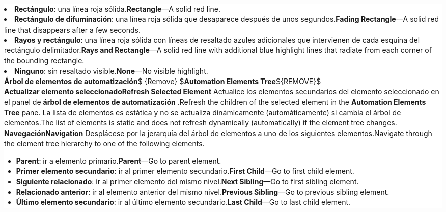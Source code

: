 <li><span data-ttu-id="e53d9-130"><strong>Rectángulo</strong>: una línea roja sólida.</span><span class="sxs-lookup"><span data-stu-id="e53d9-130"><strong>Rectangle</strong>—A solid red line.</span></span></li>
<li><span data-ttu-id="e53d9-131"><strong>Rectángulo de difuminación</strong>: una línea roja sólida que desaparece después de unos segundos.</span><span class="sxs-lookup"><span data-stu-id="e53d9-131"><strong>Fading Rectangle</strong>—A solid red line that disappears after a few seconds.</span></span></li>
<li><span data-ttu-id="e53d9-132"><strong>Rayos y rectángulo</strong>: una línea roja sólida con líneas de resaltado azules adicionales que intervienen de cada esquina del rectángulo delimitador.</span><span class="sxs-lookup"><span data-stu-id="e53d9-132"><strong>Rays and Rectangle</strong>—A solid red line with additional blue highlight lines that radiate from each corner of the bounding rectangle.</span></span></li>
<li><span data-ttu-id="e53d9-133"><strong>Ninguno</strong>: sin resaltado visible.</span><span class="sxs-lookup"><span data-stu-id="e53d9-133"><strong>None</strong>—No visible highlight.</span></span></li>
</ul></td>
</tr>
<tr class="odd">
<td rowspan="2"><span data-ttu-id="e53d9-134"><strong>Árbol de elementos de automatización</strong>$ {Remove} $</span><span class="sxs-lookup"><span data-stu-id="e53d9-134"><strong>Automation Elements Tree</strong>${REMOVE}$</span></span><br />
</td>
<td><span data-ttu-id="e53d9-135"><strong>Actualizar elemento seleccionado</strong></span><span class="sxs-lookup"><span data-stu-id="e53d9-135"><strong>Refresh Selected Element</strong></span></span></td>
<td><span data-ttu-id="e53d9-136">Actualice los elementos secundarios del elemento seleccionado en el panel de <strong>árbol de elementos de automatización</strong> .</span><span class="sxs-lookup"><span data-stu-id="e53d9-136">Refresh the children of the selected element in the <strong>Automation Elements Tree</strong> pane.</span></span> <span data-ttu-id="e53d9-137">La lista de elementos es estática y no se actualiza dinámicamente (automáticamente) si cambia el árbol de elementos.</span><span class="sxs-lookup"><span data-stu-id="e53d9-137">The list of elements is static and does not refresh dynamically (automatically) if the element tree changes.</span></span></td>
</tr>
<tr class="even">
<td><span data-ttu-id="e53d9-138"><strong>Navegación</strong></span><span class="sxs-lookup"><span data-stu-id="e53d9-138"><strong>Navigation</strong></span></span></td>
<td><span data-ttu-id="e53d9-139">Desplácese por la jerarquía del árbol de elementos a uno de los siguientes elementos.</span><span class="sxs-lookup"><span data-stu-id="e53d9-139">Navigate through the element tree hierarchy to one of the following elements.</span></span>
<ul>
<li><span data-ttu-id="e53d9-140"><strong>Parent</strong>: ir a elemento primario.</span><span class="sxs-lookup"><span data-stu-id="e53d9-140"><strong>Parent</strong>—Go to parent element.</span></span></li>
<li><span data-ttu-id="e53d9-141"><strong>Primer elemento secundario</strong>: ir al primer elemento secundario.</span><span class="sxs-lookup"><span data-stu-id="e53d9-141"><strong>First Child</strong>—Go to first child element.</span></span></li>
<li><span data-ttu-id="e53d9-142"><strong>Siguiente relacionado</strong>: ir al primer elemento del mismo nivel.</span><span class="sxs-lookup"><span data-stu-id="e53d9-142"><strong>Next Sibling</strong>—Go to first sibling element.</span></span></li>
<li><span data-ttu-id="e53d9-143"><strong>Relacionado anterior</strong>: ir al elemento anterior del mismo nivel.</span><span class="sxs-lookup"><span data-stu-id="e53d9-143"><strong>Previous Sibling</strong>—Go to previous sibling element.</span></span></li>
<li><span data-ttu-id="e53d9-144"><strong>Último elemento secundario</strong>: ir al último elemento secundario.</span><span class="sxs-lookup"><span data-stu-id="e53d9-144"><strong>Last Child</strong>—Go to last child element.</span></span></li>
</ul></td>
